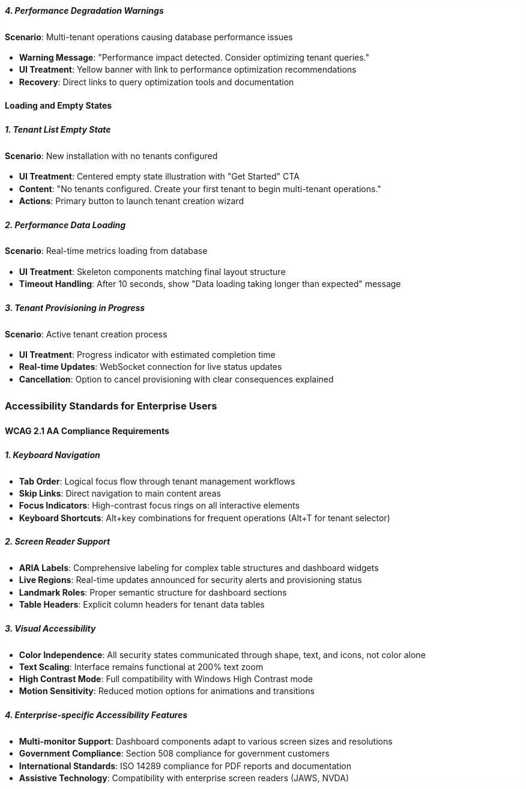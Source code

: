 ##### 4. Performance Degradation Warnings
**Scenario**: Multi-tenant operations causing database performance issues
- **Warning Message**: "Performance impact detected. Consider optimizing tenant queries."
- **UI Treatment**: Yellow banner with link to performance optimization recommendations
- **Recovery**: Direct links to query optimization tools and documentation

#### Loading and Empty States

##### 1. Tenant List Empty State
**Scenario**: New installation with no tenants configured
- **UI Treatment**: Centered empty state illustration with "Get Started" CTA
- **Content**: "No tenants configured. Create your first tenant to begin multi-tenant operations."
- **Actions**: Primary button to launch tenant creation wizard

##### 2. Performance Data Loading
**Scenario**: Real-time metrics loading from database
- **UI Treatment**: Skeleton components matching final layout structure
- **Timeout Handling**: After 10 seconds, show "Data loading taking longer than expected" message

##### 3. Tenant Provisioning in Progress
**Scenario**: Active tenant creation process
- **UI Treatment**: Progress indicator with estimated completion time
- **Real-time Updates**: WebSocket connection for live status updates
- **Cancellation**: Option to cancel provisioning with clear consequences explained

### Accessibility Standards for Enterprise Users

#### WCAG 2.1 AA Compliance Requirements

##### 1. Keyboard Navigation
- **Tab Order**: Logical focus flow through tenant management workflows
- **Skip Links**: Direct navigation to main content areas
- **Focus Indicators**: High-contrast focus rings on all interactive elements
- **Keyboard Shortcuts**: Alt+key combinations for frequent operations (Alt+T for tenant selector)

##### 2. Screen Reader Support
- **ARIA Labels**: Comprehensive labeling for complex table structures and dashboard widgets
- **Live Regions**: Real-time updates announced for security alerts and provisioning status
- **Landmark Roles**: Proper semantic structure for dashboard sections
- **Table Headers**: Explicit column headers for tenant data tables

##### 3. Visual Accessibility
- **Color Independence**: All security states communicated through shape, text, and icons, not color alone
- **Text Scaling**: Interface remains functional at 200% text zoom
- **High Contrast Mode**: Full compatibility with Windows High Contrast mode
- **Motion Sensitivity**: Reduced motion options for animations and transitions

##### 4. Enterprise-specific Accessibility Features
- **Multi-monitor Support**: Dashboard components adapt to various screen sizes and resolutions
- **Government Compliance**: Section 508 compliance for government customers
- **International Standards**: ISO 14289 compliance for PDF reports and documentation
- **Assistive Technology**: Compatibility with enterprise screen readers (JAWS, NVDA)
